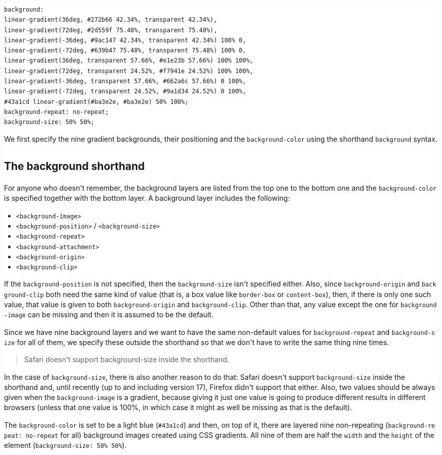 <pre class="language-css"><code>background: 
linear-gradient(36deg, #272b66 42.34%, transparent 42.34%),
linear-gradient(72deg, #2d559f 75.48%, transparent 75.48%),
linear-gradient(-36deg, #9ac147 42.34%, transparent 42.34%) 100% 0,
linear-gradient(-72deg, #639b47 75.48%, transparent 75.48%) 100% 0, 
linear-gradient(36deg, transparent 57.66%, #e1e23b 57.66%) 100% 100%,
linear-gradient(72deg, transparent 24.52%, #f7941e 24.52%) 100% 100%,
linear-gradient(-36deg, transparent 57.66%, #662a6c 57.66%) 0 100%,
linear-gradient(-72deg, transparent 24.52%, #9a1d34 24.52%) 0 100%, 
#43a1cd linear-gradient(#ba3e2e, #ba3e2e) 50% 100%;
background-repeat: no-repeat;
background-size: 50% 50%;</code></pre>

We first specify the nine gradient backgrounds, their positioning and the `background-color` using the shorthand `background` syntax.

## The background shorthand 

For anyone who doesn't remember, the background layers are listed from the top one to the bottom one and the `background-color` is specified together with the bottom layer. A background layer includes the following:

* `<background-image>`
* `<background-position>` / `<background-size>`
* `<background-repeat>`
* `<background-attachment>`
* `<background-origin>`
* `<background-clip>`

If the `background-position` is not specified, then the `background-size` isn't specified either. Also, since `background-origin` and `background-clip` both need the same kind of value (that is, a box value like `border-box` or `content-box`), then, if there is only one such value, that value is given to both `background-origin` and `background-clip`. Other than that, any value except the one for `background-image` can be missing and then it is assumed to be the default.

Since we have nine background layers and we want to have the same non-default values for `background-repeat` and `background-size` for all of them, we specify these outside the shorthand so that we don't have to write the same thing nine times.

<blockquote class="pull-quote--right">Safari doesn't support background-size inside the shorthand.</blockquote>

In the case of `background-size`, there is also another reason to do that: Safari doesn't support `background-size` inside the shorthand and, until recently (up to and including version 17), Firefox didn't support that either. Also, two values should be always given when the `background-image` is a gradient, because giving it just one value is going to produce different results in different browsers (unless that one value is 100%, in which case it might as well be missing as that is the default).

The `background-color` is set to be a light blue (`#43a1cd`) and then, on top of it, there are layered nine non-repeating (`background-repeat: no-repeat` for all) background images created using CSS gradients. All nine of them are half the `width` and the `height` of the element (`background-size: 50% 50%`).
